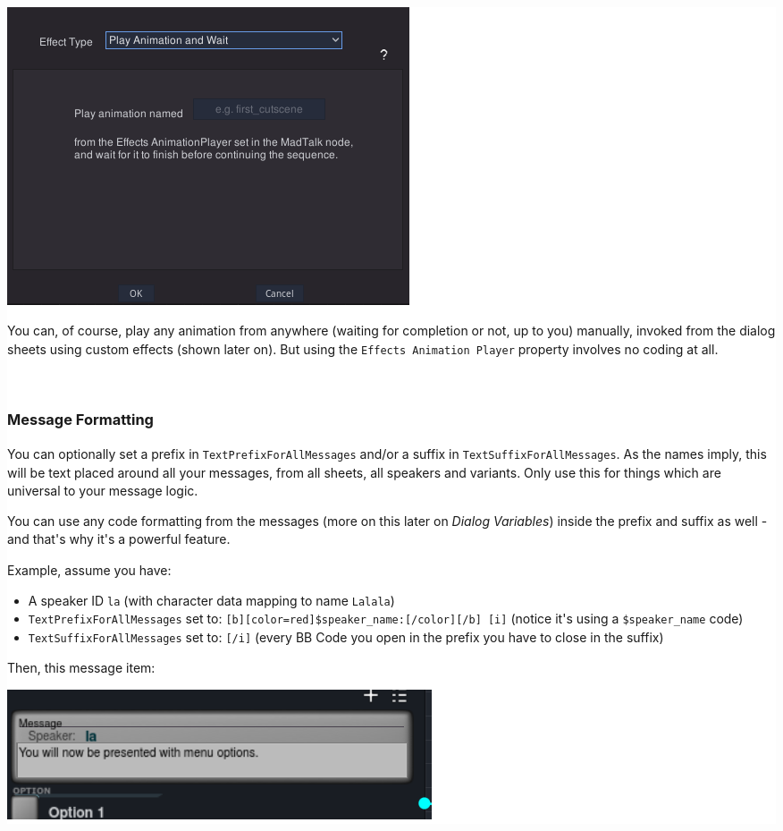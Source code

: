 ![](img_10.png)


You can, of course, play any animation from anywhere (waiting for completion or not, up to you) manually, invoked from the dialog sheets using custom effects (shown later on). But using the `Effects Animation Player` property involves no coding at all.


&nbsp;

### Message Formatting

You can optionally set a prefix in `TextPrefixForAllMessages` and/or a suffix in `TextSuffixForAllMessages`. As the names imply, this will be text placed around all your messages, from all sheets, all speakers and variants. Only use this for things which are universal to your message logic.

You can use any code formatting from the messages (more on this later on _Dialog Variables_) inside the prefix and suffix as well - and that's why it's a powerful feature.

Example, assume you have:
  * A speaker ID `la` (with character data mapping to name `Lalala`)
  * `TextPrefixForAllMessages` set to: `[b][color=red]$speaker_name:[/color][/b] [i]` (notice it's using a `$speaker_name` code)
  * `TextSuffixForAllMessages` set to: `[/i]` (every BB Code you open in the prefix you have to close in the suffix)

Then, this message item:

![](img_15.png)
